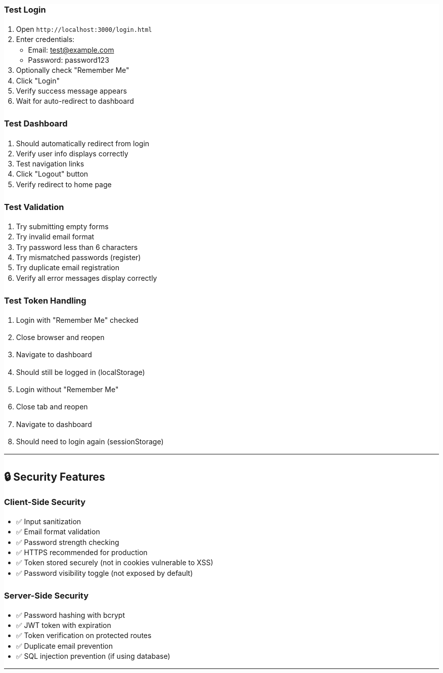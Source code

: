 ### Test Login
1. Open `http://localhost:3000/login.html`
2. Enter credentials:
   - Email: test@example.com
   - Password: password123
3. Optionally check "Remember Me"
4. Click "Login"
5. Verify success message appears
6. Wait for auto-redirect to dashboard

### Test Dashboard
1. Should automatically redirect from login
2. Verify user info displays correctly
3. Test navigation links
4. Click "Logout" button
5. Verify redirect to home page

### Test Validation
1. Try submitting empty forms
2. Try invalid email format
3. Try password less than 6 characters
4. Try mismatched passwords (register)
5. Try duplicate email registration
6. Verify all error messages display correctly

### Test Token Handling
1. Login with "Remember Me" checked
2. Close browser and reopen
3. Navigate to dashboard
4. Should still be logged in (localStorage)

5. Login without "Remember Me"
6. Close tab and reopen
7. Navigate to dashboard
8. Should need to login again (sessionStorage)

---

## 🔒 Security Features

### Client-Side Security
- ✅ Input sanitization
- ✅ Email format validation
- ✅ Password strength checking
- ✅ HTTPS recommended for production
- ✅ Token stored securely (not in cookies vulnerable to XSS)
- ✅ Password visibility toggle (not exposed by default)

### Server-Side Security
- ✅ Password hashing with bcrypt
- ✅ JWT token with expiration
- ✅ Token verification on protected routes
- ✅ Duplicate email prevention
- ✅ SQL injection prevention (if using database)

---